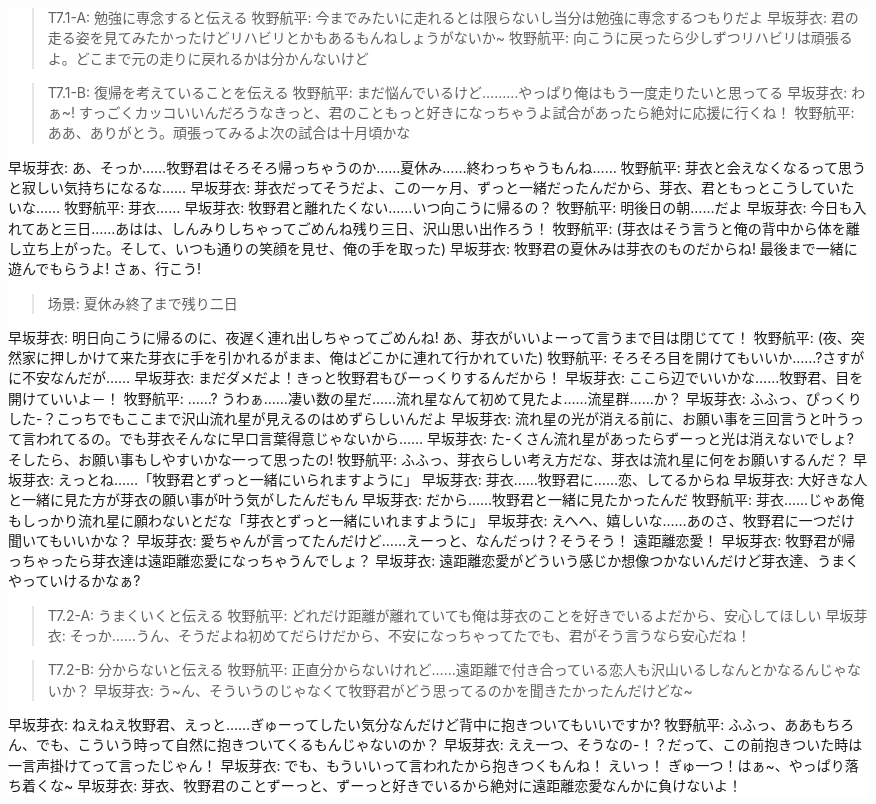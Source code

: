 
> T7.1-A: 勉強に専念すると伝える
> 牧野航平: 今までみたいに走れるとは限らないし当分は勉強に専念するつもりだよ
> 早坂芽衣: 君の走る姿を見てみたかったけどリハビリとかもあるもんねしょうがないか~
> 牧野航平: 向こうに戻ったら少しずつリハビリは頑張るよ。どこまで元の走りに戻れるかは分かんないけど

> T7.1-B: 復帰を考えていることを伝える
> 牧野航平: まだ悩んでいるけど………やっぱり俺はもう一度走りたいと思ってる
> 早坂芽衣: わぁ~! すっごくカッコいいんだろうなきっと、君のこともっと好きになっちゃうよ試合があったら絶対に応援に行くね！
> 牧野航平: ああ、ありがとう。頑張ってみるよ次の試合は十月頃かな

早坂芽衣: あ、そっか……牧野君はそろそろ帰っちゃうのか……夏休み……終わっちゃうもんね……
牧野航平: 芽衣と会えなくなるって思うと寂しい気持ちになるな……
早坂芽衣: 芽衣だってそうだよ、この一ヶ月、ずっと一緒だったんだから、芽衣、君ともっとこうしていたいな……
牧野航平: 芽衣……
早坂芽衣: 牧野君と離れたくない……いつ向こうに帰るの？
牧野航平: 明後日の朝……だよ
早坂芽衣: 今日も入れてあと三日……あはは、しんみりしちゃってごめんね残り三日、沢山思い出作ろう！
牧野航平: (芽衣はそう言うと俺の背中から体を離し立ち上がった。そして、いつも通りの笑顔を見せ、俺の手を取った)
早坂芽衣: 牧野君の夏休みは芽衣のものだからね! 最後まで一緒に遊んでもらうよ! さぁ、行こう!

> 场景: 夏休み終了まで残り二日

早坂芽衣: 明日向こうに帰るのに、夜遅く連れ出しちゃってごめんね! あ、芽衣がいいよーって言うまで目は閉じてて！
牧野航平: (夜、突然家に押しかけて来た芽衣に手を引かれるがまま、俺はどこかに連れて行かれていた)
牧野航平: そろそろ目を開けてもいいか……?さすがに不安なんだが……
早坂芽衣: まだダメだよ！きっと牧野君もびーっくりするんだから！
早坂芽衣: ここら辺でいいかな……牧野君、目を開けていいよ－！
牧野航平: ……? うわぁ……凄い数の星だ……流れ星なんて初めて見たよ……流星群……か？
早坂芽衣: ふふっ、ぴっくりした-？こっちでもここまで沢山流れ星が見えるのはめずらしいんだよ
早坂芽衣: 流れ星の光が消える前に、お願い事を三回言うと叶うって言われてるの。でも芽衣そんなに早口言葉得意じゃないから……
早坂芽衣: た-くさん流れ星があったらずーっと光は消えないでしょ? そしたら、お願い事もしやすいかな一って思ったの!
牧野航平: ふふっ、芽衣らしい考え方だな、芽衣は流れ星に何をお願いするんだ？
早坂芽衣: えっとね……「牧野君とずっと一緒にいられますように」
早坂芽衣: 芽衣……牧野君に……恋、してるからね
早坂芽衣: 大好きな人と一緒に見た方が芽衣の願い事が叶う気がしたんだもん
早坂芽衣: だから……牧野君と一緒に見たかったんだ
牧野航平: 芽衣……じゃあ俺もしっかり流れ星に願わないとだな「芽衣とずっと一緒にいれますように」
早坂芽衣: えへへ、嬉しいな……あのさ、牧野君に一つだけ聞いてもいいかな？
早坂芽衣: 愛ちゃんが言ってたんだけど……えーっと、なんだっけ？そうそう！ 遠距離恋愛！
早坂芽衣: 牧野君が帰っちゃったら芽衣達は遠距離恋愛になっちゃうんでしょ？
早坂芽衣: 遠距離恋愛がどういう感じか想像つかないんだけど芽衣達、うまくやっていけるかなぁ?

> T7.2-A: うまくいくと伝える
> 牧野航平: どれだけ距離が離れていても俺は芽衣のことを好きでいるよだから、安心してほしい
> 早坂芽衣: そっか……うん、そうだよね初めてだらけだから、不安になっちゃってたでも、君がそう言うなら安心だね！

> T7.2-B: 分からないと伝える
> 牧野航平: 正直分からないけれど……遠距離で付き合っている恋人も沢山いるしなんとかなるんじゃないか？
> 早坂芽衣: う~ん、そういうのじゃなくて牧野君がどう思ってるのかを聞きたかったんだけどな~

早坂芽衣: ねえねえ牧野君、えっと……ぎゅーってしたい気分なんだけど背中に抱きついてもいいですか?
牧野航平: ふふっ、ああもちろん、でも、こういう時って自然に抱きついてくるもんじゃないのか？
早坂芽衣: ええ一つ、そうなの-！？だって、この前抱きついた時は一言声掛けてって言ったじゃん！
早坂芽衣: でも、もういいって言われたから抱きつくもんね！ えいっ！ ぎゅ一つ！はぁ~、やっぱり落ち着くな~
早坂芽衣: 芽衣、牧野君のことずーっと、ずーっと好きでいるから絶対に遠距離恋愛なんかに負けないよ！
